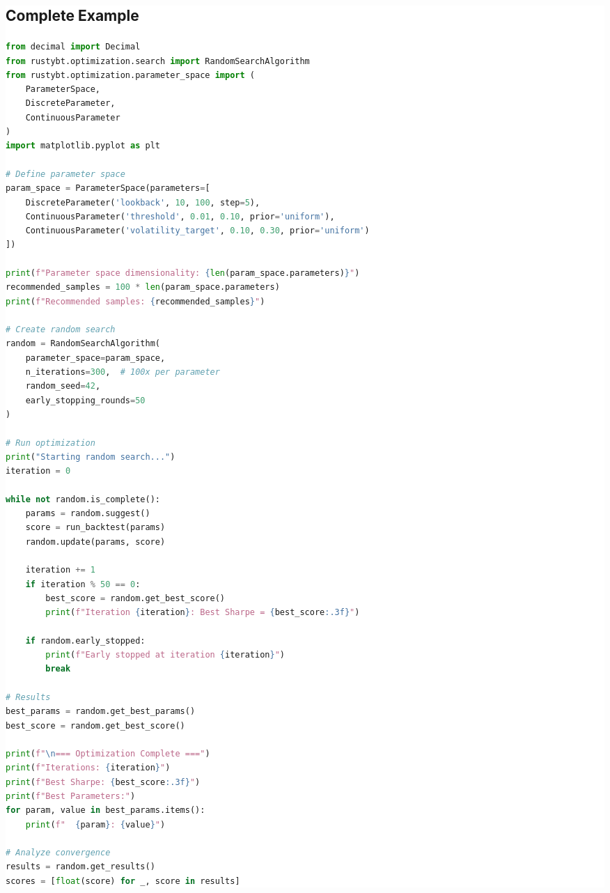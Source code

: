 ## Complete Example

```python
from decimal import Decimal
from rustybt.optimization.search import RandomSearchAlgorithm
from rustybt.optimization.parameter_space import (
    ParameterSpace,
    DiscreteParameter,
    ContinuousParameter
)
import matplotlib.pyplot as plt

# Define parameter space
param_space = ParameterSpace(parameters=[
    DiscreteParameter('lookback', 10, 100, step=5),
    ContinuousParameter('threshold', 0.01, 0.10, prior='uniform'),
    ContinuousParameter('volatility_target', 0.10, 0.30, prior='uniform')
])

print(f"Parameter space dimensionality: {len(param_space.parameters)}")
recommended_samples = 100 * len(param_space.parameters)
print(f"Recommended samples: {recommended_samples}")

# Create random search
random = RandomSearchAlgorithm(
    parameter_space=param_space,
    n_iterations=300,  # 100x per parameter
    random_seed=42,
    early_stopping_rounds=50
)

# Run optimization
print("Starting random search...")
iteration = 0

while not random.is_complete():
    params = random.suggest()
    score = run_backtest(params)
    random.update(params, score)

    iteration += 1
    if iteration % 50 == 0:
        best_score = random.get_best_score()
        print(f"Iteration {iteration}: Best Sharpe = {best_score:.3f}")

    if random.early_stopped:
        print(f"Early stopped at iteration {iteration}")
        break

# Results
best_params = random.get_best_params()
best_score = random.get_best_score()

print(f"\n=== Optimization Complete ===")
print(f"Iterations: {iteration}")
print(f"Best Sharpe: {best_score:.3f}")
print(f"Best Parameters:")
for param, value in best_params.items():
    print(f"  {param}: {value}")

# Analyze convergence
results = random.get_results()
scores = [float(score) for _, score in results]
```